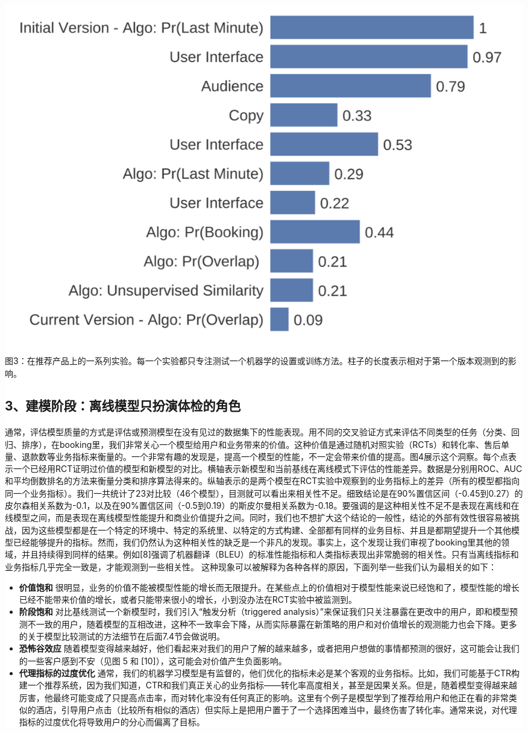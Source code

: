 ![0af815c3281ba2f1ae6e8a05b70b6d37.png](../misc/0af815c3281ba2f1ae6e8a05b70b6d37.png)
图3：在推荐产品上的一系列实验。每一个实验都只专注测试一个机器学的设置或训练方法。柱子的长度表示相对于第一个版本观测到的影响。

## 3、建模阶段：离线模型只扮演体检的角色
通常，评估模型质量的方式是评估或预测模型在没有见过的数据集下的性能表现。用不同的交叉验证方式来评估不同类型的任务（分类、回归、排序），在booking里，我们非常关心一个模型给用户和业务带来的价值。这种价值是通过随机对照实验（RCTs）和转化率、售后单量、退款数等业务指标来衡量的。一个非常有趣的发现是，提高一个模型的性能，不一定会带来价值的提高。图4展示这个洞察。每个点表示一个已经用RCT证明过价值的模型和新模型的对比。横轴表示新模型和当前基线在离线模式下评估的性能差异。数据是分别用ROC、AUC和平均倒数排名的方法来衡量分类和排序算法得来的。纵轴表示的是两个模型在RCT实验中观察到的业务指标上的差异（所有的模型都指向同一个业务指标）。我们一共统计了23对比较（46个模型），目测就可以看出来相关性不足。细致结论是在90%置信区间（-0.45到0.27）的皮尔森相关系数为-0.1，以及在90%置信区间（-0.5到0.19）的斯皮尔曼相关系数为-0.18。要强调的是这种相关性不足不是表现在离线和在线模型之间，而是表现在离线模型性能提升和商业价值提升之间。同时，我们也不想扩大这个结论的一般性，结论的外部有效性很容易被挑战，因为这些模型都是在一个特定的环境中、特定的系统里、以特定的方式构建、全部都有同样的业务目标、并且是都期望提升一个其他模型已经能够提升的指标。然而，我们仍然认为这种相关性的缺乏是一个非凡的发现。事实上，这个发现让我们审视了booking里其他的领域，并且持续得到同样的结果。例如[8]强调了机器翻译（BLEU）的标准性能指标和人类指标表现出非常脆弱的相关性。只有当离线指标和业务指标几乎完全一致是，才能观测到一些相关性。
这种现象可以被解释为各种各样的原因，下面列举一些我们认为最相关的如下：
- **价值饱和** 很明显，业务的价值不能被模型性能的增长而无限提升。在某些点上的价值相对于模型性能来说已经饱和了，模型性能的增长已经不能带来价值的增长，或者只能带来很小的增长，小到没办法在RCT实验中被监测到。
- **阶段饱和** 对比基线测试一个新模型时，我们引入“触发分析（triggered analysis）”来保证我们只关注暴露在更改中的用户，即和模型预测不一致的用户，随着模型的互相改进，这种不一致率会下降，从而实际暴露在新策略的用户和对价值增长的观测能力也会下降。更多的关于模型比较测试的方法细节在后面7.4节会做说明。
- **恐怖谷效应** 随着模型变得越来越好，他们看起来对我们的用户了解的越来越多，或者把用户想做的事情都预测的很好，这可能会让我们的一些客户感到不安（见图 5 和 [10]），这可能会对价值产生负面影响。
- **代理指标的过度优化** 通常，我们的机器学习模型是有监督的，他们优化的指标未必是某个客观的业务指标。比如，我们可能基于CTR构建一个推荐系统，因为我们知道，CTR和我们真正关心的业务指标——转化率高度相关，甚至是因果关系。但是，随着模型变得越来越厉害，他最终可能变成了只提高点击率，而对转化率没有任何真正的影响。这里有个例子是模型学到了推荐给用户和他正在看的非常类似的酒店，引导用户点击（比较所有相似的酒店）但实际上是把用户置于了一个选择困难当中，最终伤害了转化率。通常来说，对代理指标的过度优化将导致用户的分心而偏离了目标。